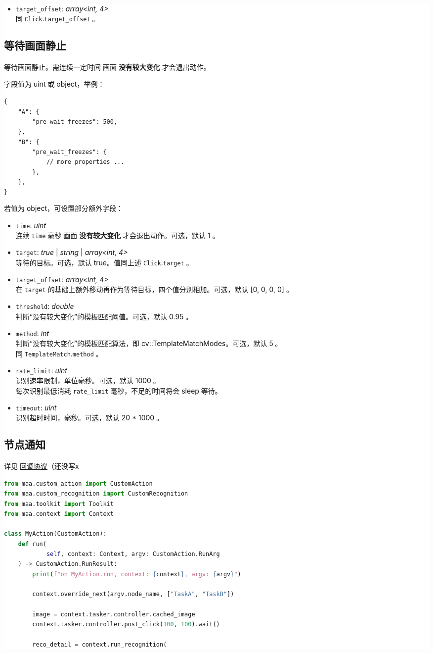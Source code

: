 - `target_offset`: *array<int, 4>*  
  同 `Click`.`target_offset` 。

## 等待画面静止

等待画面静止。需连续一定时间 画面 **没有较大变化** 才会退出动作。

字段值为 uint 或 object，举例：

```jsonc
{
    "A": {
        "pre_wait_freezes": 500,
    },
    "B": {
        "pre_wait_freezes": {
            // more properties ...
        },
    },
}
```

若值为 object，可设置部分额外字段：

- `time`: *uint*  
  连续 `time` 毫秒 画面 **没有较大变化** 才会退出动作。可选，默认 1 。

- `target`: *true* | *string* | *array<int, 4>*  
  等待的目标。可选，默认 true。值同上述 `Click`.`target` 。

- `target_offset`: *array<int, 4>*  
  在 `target` 的基础上额外移动再作为等待目标，四个值分别相加。可选，默认 [0, 0, 0, 0] 。

- `threshold`: *double*  
  判断“没有较大变化”的模板匹配阈值。可选，默认 0.95 。

- `method`: *int*  
  判断“没有较大变化”的模板匹配算法，即 cv::TemplateMatchModes。可选，默认 5 。  
  同 `TemplateMatch`.`method` 。

- `rate_limit`: *uint*  
  识别速率限制，单位毫秒。可选，默认 1000 。  
  每次识别最低消耗 `rate_limit` 毫秒，不足的时间将会 sleep 等待。

- `timeout`: *uint*  
  识别超时时间，毫秒。可选，默认 20 * 1000 。

## 节点通知

详见 [回调协议](2.2-回调协议.md)（还没写x

```python
from maa.custom_action import CustomAction
from maa.custom_recognition import CustomRecognition
from maa.toolkit import Toolkit
from maa.context import Context

class MyAction(CustomAction):
    def run(
            self, context: Context, argv: CustomAction.RunArg
    ) -> CustomAction.RunResult:
        print(f"on MyAction.run, context: {context}, argv: {argv}")

        context.override_next(argv.node_name, ["TaskA", "TaskB"])

        image = context.tasker.controller.cached_image
        context.tasker.controller.post_click(100, 100).wait()

        reco_detail = context.run_recognition(
```